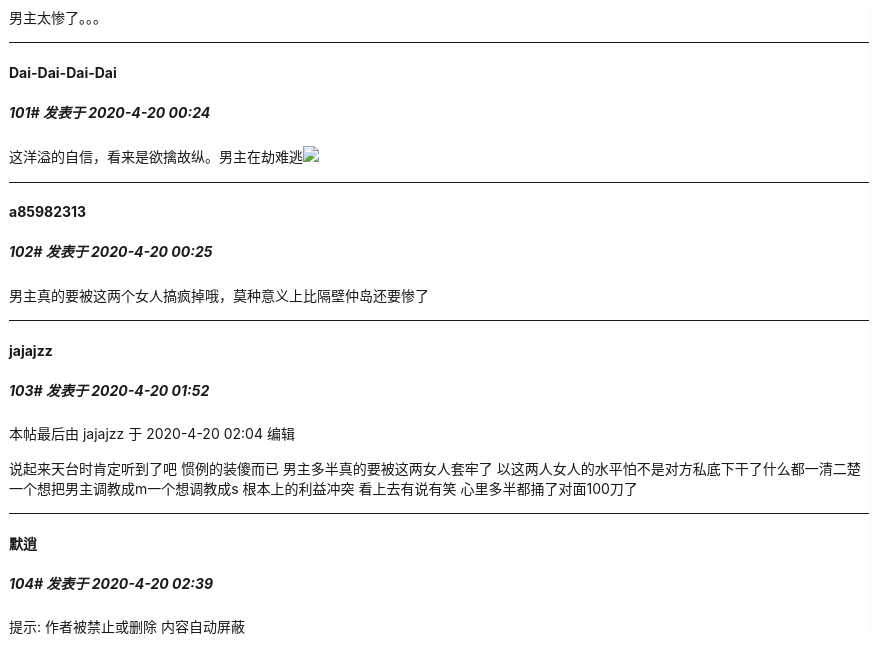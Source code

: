 


男主太惨了。。。







-----

####  Dai-Dai-Dai-Dai  
##### 101#       发表于 2020-4-20 00:24




这洋溢的自信，看来是欲擒故纵。男主在劫难逃<img src="https://static.saraba1st.com/image/smiley/face2017/034.png" referrerpolicy="no-referrer">







-----

####  a85982313  
##### 102#       发表于 2020-4-20 00:25




男主真的要被这两个女人搞疯掉哦，莫种意义上比隔壁仲岛还要惨了







-----

####  jajajzz  
##### 103#       发表于 2020-4-20 01:52



 本帖最后由 jajajzz 于 2020-4-20 02:04 编辑 

说起来天台时肯定听到了吧 惯例的装傻而已 男主多半真的要被这两女人套牢了 
以这两人女人的水平怕不是对方私底下干了什么都一清二楚 一个想把男主调教成m一个想调教成s 根本上的利益冲突 看上去有说有笑 心里多半都捅了对面100刀了







-----

####  默逍  
##### 104#       发表于 2020-4-20 02:39

提示: 作者被禁止或删除 内容自动屏蔽

